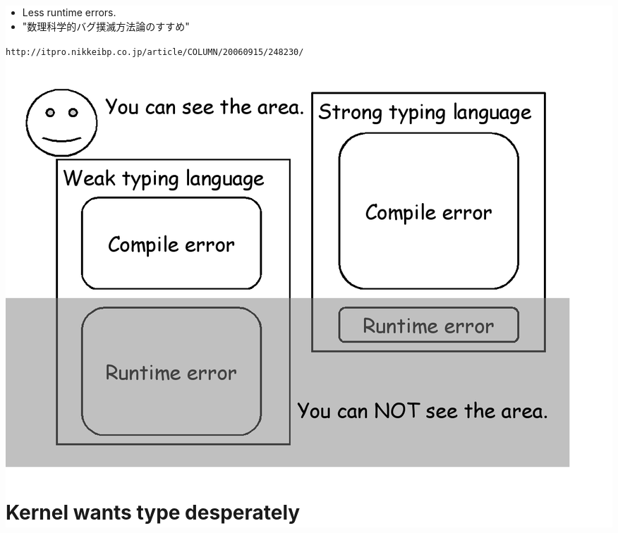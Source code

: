 * Less runtime errors.
* "数理科学的バグ撲滅方法論のすすめ"

~~~
http://itpro.nikkeibp.co.jp/article/COLUMN/20060915/248230/
~~~

![inline](draw/2013-01-18-few_error.png)

# Kernel wants type desperately